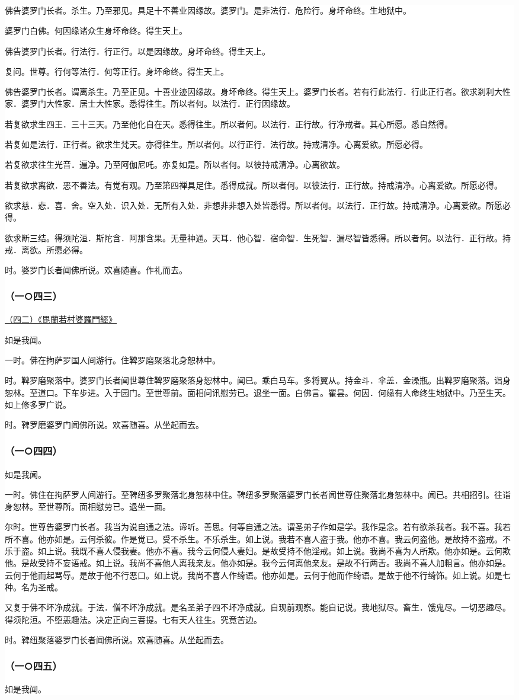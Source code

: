佛告婆罗门长者。杀生。乃至邪见。具足十不善业因缘故。婆罗门。是非法行．危险行。身坏命终。生地狱中。

婆罗门白佛。何因缘诸众生身坏命终。得生天上。

佛告婆罗门长者。行法行．行正行。以是因缘故。身坏命终。得生天上。

复问。世尊。行何等法行．何等正行。身坏命终。得生天上。

佛告婆罗门长者。谓离杀生。乃至正见。十善业迹因缘故。身坏命终。得生天上。婆罗门长者。若有行此法行．行此正行者。欲求刹利大性家．婆罗门大性家．居士大性家。悉得往生。所以者何。以法行．正行因缘故。

若复欲求生四王．三十三天。乃至他化自在天。悉得往生。所以者何。以法行．正行故。行净戒者。其心所愿。悉自然得。

若复如是法行．正行者。欲求生梵天。亦得往生。所以者何。以行正行．法行故。持戒清净。心离爱欲。所愿必得。

若复欲求往生光音．遍净。乃至阿伽尼吒。亦复如是。所以者何。以彼持戒清净。心离欲故。

若复欲求离欲．恶不善法。有觉有观。乃至第四禅具足住。悉得成就。所以者何。以彼法行．正行故。持戒清净。心离爱欲。所愿必得。

欲求慈．悲．喜．舍。空入处．识入处．无所有入处．非想非非想入处皆悉得。所以者何。以法行．正行故。持戒清净。心离爱欲。所愿必得。

欲求断三结。得须陀洹．斯陀含．阿那含果。无量神通。天耳．他心智．宿命智．生死智．漏尽智皆悉得。所以者何。以法行．正行故。持戒．离欲。所愿必得。

时。婆罗门长者闻佛所说。欢喜随喜。作礼而去。

### （一○四三）<a name="1043"></a>

[（四二）《毘蘭若村婆羅門經》](https://github.com/gwsice/buddhism/blob/master/%E6%97%A9%E6%9C%9F/%E5%8D%97%E4%BC%A0%E4%B8%AD%E9%83%A8/042%20%E9%9E%9E%E5%85%B0%E8%8B%A5%E6%9D%91%E5%A9%86%E7%BD%97%E9%97%A8%E7%BB%8F.md)

如是我闻。

一时。佛在拘萨罗国人间游行。住鞞罗磨聚落北身恕林中。

时。鞞罗磨聚落中。婆罗门长者闻世尊住鞞罗磨聚落身恕林中。闻已。乘白马车。多将翼从。持金斗．伞盖．金澡瓶。出鞞罗磨聚落。诣身恕林。至道口。下车步进。入于园门。至世尊前。面相问讯慰劳已。退坐一面。白佛言。瞿昙。何因．何缘有人命终生地狱中。乃至生天。如上修多罗广说。

时。鞞罗磨婆罗门闻佛所说。欢喜随喜。从坐起而去。

### （一○四四）

<a name="1044"></a>

如是我闻。

一时。佛住在拘萨罗人间游行。至鞞纽多罗聚落北身恕林中住。鞞纽多罗聚落婆罗门长者闻世尊住聚落北身恕林中。闻已。共相招引。往诣身恕林。至世尊所。面相慰劳已。退坐一面。

尔时。世尊告婆罗门长者。我当为说自通之法。谛听。善思。何等自通之法。谓圣弟子作如是学。我作是念。若有欲杀我者。我不喜。我若所不喜。他亦如是。云何杀彼。作是觉已。受不杀生。不乐杀生。如上说。我若不喜人盗于我。他亦不喜。我云何盗他。是故持不盗戒。不乐于盗。如上说。我既不喜人侵我妻。他亦不喜。我今云何侵人妻妇。是故受持不他淫戒。如上说。我尚不喜为人所欺。他亦如是。云何欺他。是故受持不妄语戒。如上说。我尚不喜他人离我亲友。他亦如是。我今云何离他亲友。是故不行两舌。我尚不喜人加粗言。他亦如是。云何于他而起骂辱。是故于他不行恶口。如上说。我尚不喜人作绮语。他亦如是。云何于他而作绮语。是故于他不行绮饰。如上说。如是七种。名为圣戒。

又复于佛不坏净成就。于法．僧不坏净成就。是名圣弟子四不坏净成就。自现前观察。能自记说。我地狱尽。畜生．饿鬼尽。一切恶趣尽。得须陀洹。不堕恶趣法。决定正向三菩提。七有天人往生。究竟苦边。

时。鞞纽聚落婆罗门长者闻佛所说。欢喜随喜。从坐起而去。

### （一○四五）

<a name="1045"></a>

如是我闻。
